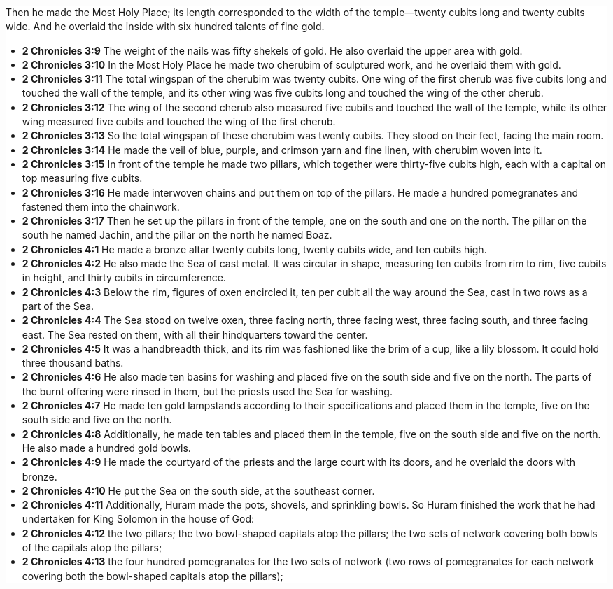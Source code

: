 Then he made the Most Holy Place; its length corresponded to the width of the temple—twenty cubits long and twenty cubits wide. And he overlaid the inside with six hundred talents of fine gold.
- **2 Chronicles 3:9**
The weight of the nails was fifty shekels of gold. He also overlaid the upper area with gold.
- **2 Chronicles 3:10**
In the Most Holy Place he made two cherubim of sculptured work, and he overlaid them with gold.
- **2 Chronicles 3:11**
The total wingspan of the cherubim was twenty cubits. One wing of the first cherub was five cubits long and touched the wall of the temple, and its other wing was five cubits long and touched the wing of the other cherub.
- **2 Chronicles 3:12**
The wing of the second cherub also measured five cubits and touched the wall of the temple, while its other wing measured five cubits and touched the wing of the first cherub.
- **2 Chronicles 3:13**
So the total wingspan of these cherubim was twenty cubits. They stood on their feet, facing the main room.
- **2 Chronicles 3:14**
He made the veil of blue, purple, and crimson yarn and fine linen, with cherubim woven into it.
- **2 Chronicles 3:15**
In front of the temple he made two pillars, which together were thirty-five cubits high, each with a capital on top measuring five cubits.
- **2 Chronicles 3:16**
He made interwoven chains and put them on top of the pillars. He made a hundred pomegranates and fastened them into the chainwork.
- **2 Chronicles 3:17**
Then he set up the pillars in front of the temple, one on the south and one on the north. The pillar on the south he named Jachin, and the pillar on the north he named Boaz.
- **2 Chronicles 4:1**
He made a bronze altar twenty cubits long, twenty cubits wide, and ten cubits high.
- **2 Chronicles 4:2**
He also made the Sea of cast metal. It was circular in shape, measuring ten cubits from rim to rim, five cubits in height, and thirty cubits in circumference.
- **2 Chronicles 4:3**
Below the rim, figures of oxen encircled it, ten per cubit all the way around the Sea, cast in two rows as a part of the Sea.
- **2 Chronicles 4:4**
The Sea stood on twelve oxen, three facing north, three facing west, three facing south, and three facing east. The Sea rested on them, with all their hindquarters toward the center.
- **2 Chronicles 4:5**
It was a handbreadth thick, and its rim was fashioned like the brim of a cup, like a lily blossom. It could hold three thousand baths.
- **2 Chronicles 4:6**
He also made ten basins for washing and placed five on the south side and five on the north. The parts of the burnt offering were rinsed in them, but the priests used the Sea for washing.
- **2 Chronicles 4:7**
He made ten gold lampstands according to their specifications and placed them in the temple, five on the south side and five on the north.
- **2 Chronicles 4:8**
Additionally, he made ten tables and placed them in the temple, five on the south side and five on the north. He also made a hundred gold bowls.
- **2 Chronicles 4:9**
He made the courtyard of the priests and the large court with its doors, and he overlaid the doors with bronze.
- **2 Chronicles 4:10**
He put the Sea on the south side, at the southeast corner.
- **2 Chronicles 4:11**
Additionally, Huram made the pots, shovels, and sprinkling bowls. So Huram finished the work that he had undertaken for King Solomon in the house of God:
- **2 Chronicles 4:12**
the two pillars; the two bowl-shaped capitals atop the pillars; the two sets of network covering both bowls of the capitals atop the pillars;
- **2 Chronicles 4:13**
the four hundred pomegranates for the two sets of network (two rows of pomegranates for each network covering both the bowl-shaped capitals atop the pillars);